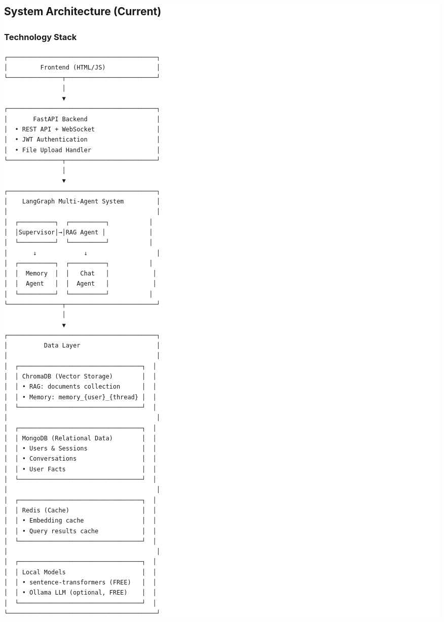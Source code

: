 
## System Architecture (Current)

### Technology Stack

```
┌─────────────────────────────────────────┐
│         Frontend (HTML/JS)              │
└───────────────┬─────────────────────────┘
                │
                ▼
┌─────────────────────────────────────────┐
│       FastAPI Backend                   │
│  • REST API + WebSocket                 │
│  • JWT Authentication                   │
│  • File Upload Handler                  │
└───────────────┬─────────────────────────┘
                │
                ▼
┌─────────────────────────────────────────┐
│    LangGraph Multi-Agent System         │
│                                         │
│  ┌──────────┐  ┌──────────┐           │
│  │Supervisor│→│RAG Agent │            │
│  └──────────┘  └──────────┘           │
│       ↓             ↓                   │
│  ┌──────────┐  ┌──────────┐           │
│  │  Memory  │  │   Chat   │            │
│  │  Agent   │  │  Agent   │            │
│  └──────────┘  └──────────┘           │
└───────────────┬─────────────────────────┘
                │
                ▼
┌─────────────────────────────────────────┐
│          Data Layer                     │
│                                         │
│  ┌──────────────────────────────────┐  │
│  │ ChromaDB (Vector Storage)        │  │
│  │ • RAG: documents collection      │  │
│  │ • Memory: memory_{user}_{thread} │  │
│  └──────────────────────────────────┘  │
│                                         │
│  ┌──────────────────────────────────┐  │
│  │ MongoDB (Relational Data)        │  │
│  │ • Users & Sessions               │  │
│  │ • Conversations                  │  │
│  │ • User Facts                     │  │
│  └──────────────────────────────────┘  │
│                                         │
│  ┌──────────────────────────────────┐  │
│  │ Redis (Cache)                    │  │
│  │ • Embedding cache                │  │
│  │ • Query results cache            │  │
│  └──────────────────────────────────┘  │
│                                         │
│  ┌──────────────────────────────────┐  │
│  │ Local Models                     │  │
│  │ • sentence-transformers (FREE)   │  │
│  │ • Ollama LLM (optional, FREE)    │  │
│  └──────────────────────────────────┘  │
└─────────────────────────────────────────┘
```
